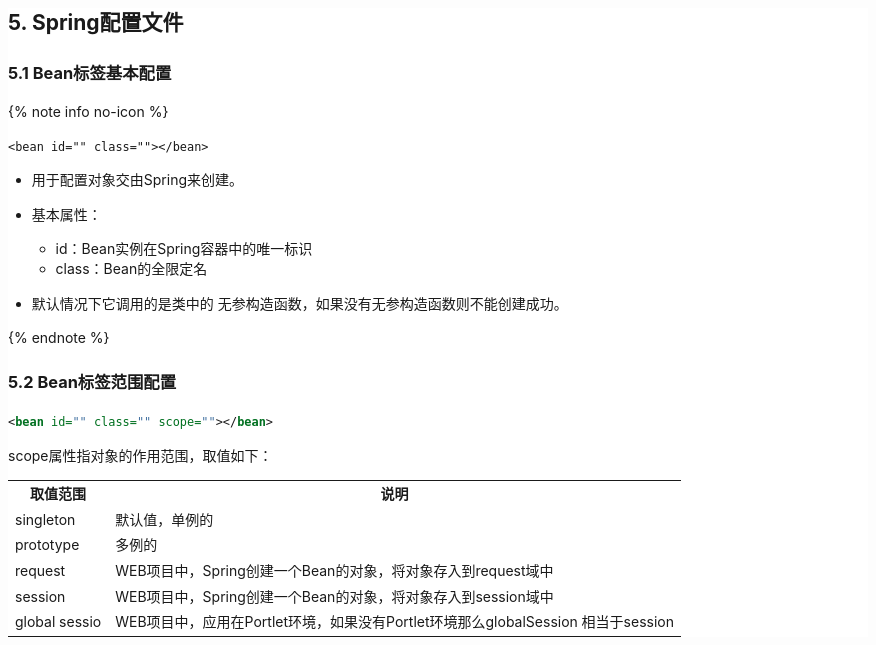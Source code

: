 

## 5. Spring配置文件

### 5.1 Bean标签基本配置

{% note info no-icon %}

`<bean id="" class=""></bean>`

*  用于配置对象交由Spring来创建。

*  基本属性：
   * id：Bean实例在Spring容器中的唯一标识 
   * class：Bean的全限定名 
*  默认情况下它调用的是类中的 无参构造函数，如果没有无参构造函数则不能创建成功。

{% endnote %}



### 5.2 Bean标签范围配置

```xml
<bean id="" class="" scope=""></bean>
```

scope属性指对象的作用范围，取值如下：

<table>
    <tr>
    	<th>取值范围</th>
        <th>说明</th>
    </tr>
    <tr>
    	<td>singleton</td>
        <td>默认值，单例的</td>
    </tr>
    <tr>
    	<td>prototype</td>
        <td>多例的</td>
    </tr>
    <tr>
    	<td>request</td>
        <td>WEB项目中，Spring创建一个Bean的对象，将对象存入到request域中</td>
    </tr>
    <tr>
    	<td>session</td>
        <td>WEB项目中，Spring创建一个Bean的对象，将对象存入到session域中</td>
    </tr>
    <tr>
    	<td>global sessio</td>
        <td>WEB项目中，应用在Portlet环境，如果没有Portlet环境那么globalSession 相当于session</td>
    </tr>
</table>
